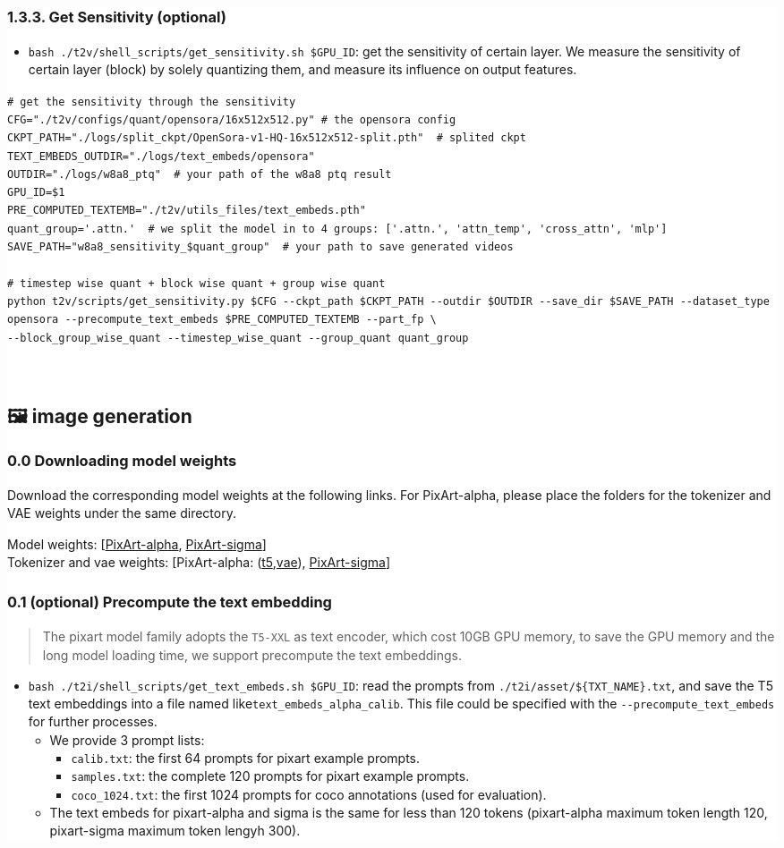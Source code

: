 ### 1.3.3. Get Sensitivity (optional)

- `bash ./t2v/shell_scripts/get_sensitivity.sh $GPU_ID`: get the sensitivity of certain layer. We measure the sensitivity of certain layer (block) by solely quantizing them, and measure its influence on output features. 

 ```shell
# get the sensitivity through the sensitivity
CFG="./t2v/configs/quant/opensora/16x512x512.py" # the opensora config
CKPT_PATH="./logs/split_ckpt/OpenSora-v1-HQ-16x512x512-split.pth"  # splited ckpt
TEXT_EMBEDS_OUTDIR="./logs/text_embeds/opensora"
OUTDIR="./logs/w8a8_ptq"  # your path of the w8a8 ptq result
GPU_ID=$1
PRE_COMPUTED_TEXTEMB="./t2v/utils_files/text_embeds.pth"
quant_group='.attn.'  # we split the model in to 4 groups: ['.attn.', 'attn_temp', 'cross_attn', 'mlp']
SAVE_PATH="w8a8_sensitivity_$quant_group"  # your path to save generated videos

# timestep wise quant + block wise quant + group wise quant
python t2v/scripts/get_sensitivity.py $CFG --ckpt_path $CKPT_PATH --outdir $OUTDIR --save_dir $SAVE_PATH --dataset_type opensora --precompute_text_embeds $PRE_COMPUTED_TEXTEMB --part_fp \
--block_group_wise_quant --timestep_wise_quant --group_quant quant_group
```

<br>

## 🖼️ image generation

### 0.0 Downloading model weights
Download the corresponding model weights at the following links. For PixArt-alpha, please place the folders for the tokenizer and VAE weights under the same directory.

Model weights: \[[PixArt-alpha](https://huggingface.co/PixArt-alpha/PixArt-alpha/resolve/main/PixArt-XL-2-1024-MS.pth)\, 
                 [PixArt-sigma](https://huggingface.co/PixArt-alpha/PixArt-Sigma/blob/main/PixArt-Sigma-XL-2-1024-MS.pth)] <br>
Tokenizer and vae weights: \[PixArt-alpha: ([t5](https://huggingface.co/PixArt-alpha/PixArt-alpha/tree/main/t5-v1_1-xxl),[vae](https://huggingface.co/PixArt-alpha/PixArt-alpha/tree/main/sd-vae-ft-ema)), [PixArt-sigma](https://huggingface.co/PixArt-alpha/pixart_sigma_sdxlvae_T5_diffusers)\] 

### 0.1 (optional) Precompute the text embedding

> The pixart model family adopts the `T5-XXL` as text encoder, which cost 10GB GPU memory, to save the GPU memory and the long model loading time, we support precompute the text embeddings. 

- `bash ./t2i/shell_scripts/get_text_embeds.sh $GPU_ID`: read the prompts from `./t2i/asset/${TXT_NAME}.txt`, and save the T5 text embeddings into a file named like`text_embeds_alpha_calib`. This file could be specified with the `--precompute_text_embeds` for further processes.
    - We provide 3 prompt lists:
        - `calib.txt`: the first 64 prompts for pixart example prompts.
        - `samples.txt`: the complete 120 prompts for pixart example prompts.
        - `coco_1024.txt`: the first 1024 prompts for coco annotations (used for evaluation). 
    - The text embeds for pixart-alpha and sigma is the same for less than 120 tokens (pixart-alpha maximum token length 120, pixart-sigma maximum token lengyh 300). 
